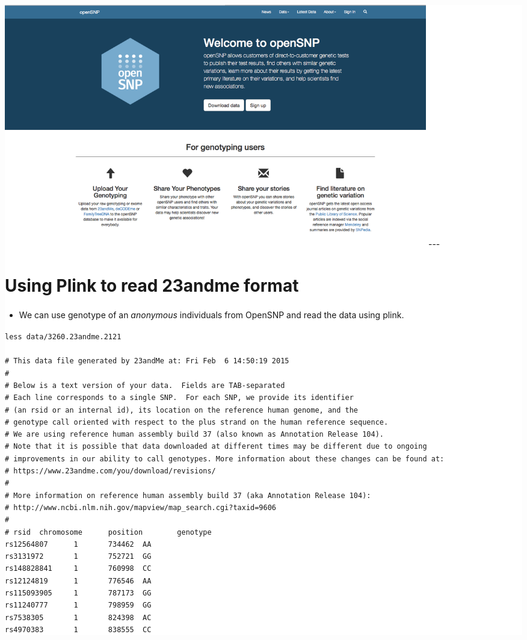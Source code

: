 <img src=images/opensnp.png  width="700">
---


# Using Plink to read 23andme format
* We can use genotype of an *anonymous* individuals from  OpenSNP and read the data using plink.

```
less data/3260.23andme.2121

# This data file generated by 23andMe at: Fri Feb  6 14:50:19 2015
#
# Below is a text version of your data.  Fields are TAB-separated
# Each line corresponds to a single SNP.  For each SNP, we provide its identifier 
# (an rsid or an internal id), its location on the reference human genome, and the 
# genotype call oriented with respect to the plus strand on the human reference sequence.
# We are using reference human assembly build 37 (also known as Annotation Release 104).
# Note that it is possible that data downloaded at different times may be different due to ongoing 
# improvements in our ability to call genotypes. More information about these changes can be found at:
# https://www.23andme.com/you/download/revisions/
# 
# More information on reference human assembly build 37 (aka Annotation Release 104):
# http://www.ncbi.nlm.nih.gov/mapview/map_search.cgi?taxid=9606
#
# rsid  chromosome      position        genotype
rs12564807      1       734462  AA
rs3131972       1       752721  GG
rs148828841     1       760998  CC
rs12124819      1       776546  AA
rs115093905     1       787173  GG
rs11240777      1       798959  GG
rs7538305       1       824398  AC
rs4970383       1       838555  CC
```
